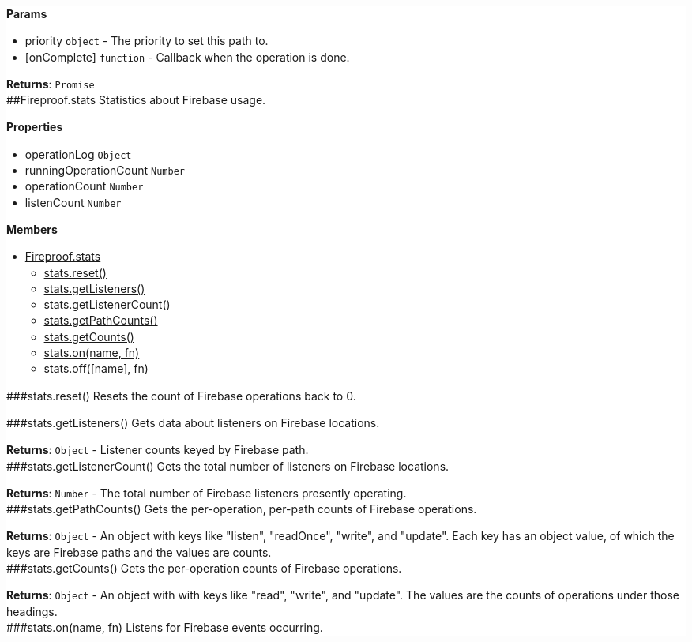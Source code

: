 **Params**

- priority `object` - The priority to set this path to.  
- \[onComplete\] `function` - Callback when the operation is done.  

**Returns**: `Promise`  
<a name="Fireproof.stats"></a>
##Fireproof.stats
Statistics about Firebase usage.

**Properties**

- operationLog `Object`  
- runningOperationCount `Number`  
- operationCount `Number`  
- listenCount `Number`  

**Members**

* [Fireproof.stats](#Fireproof.stats)
  * [stats.reset()](#Fireproof.stats.reset)
  * [stats.getListeners()](#Fireproof.stats.getListeners)
  * [stats.getListenerCount()](#Fireproof.stats.getListenerCount)
  * [stats.getPathCounts()](#Fireproof.stats.getPathCounts)
  * [stats.getCounts()](#Fireproof.stats.getCounts)
  * [stats.on(name, fn)](#Fireproof.stats.on)
  * [stats.off([name], fn)](#Fireproof.stats.off)

<a name="Fireproof.stats.reset"></a>
###stats.reset()
Resets the count of Firebase operations back to 0.

<a name="Fireproof.stats.getListeners"></a>
###stats.getListeners()
Gets data about listeners on Firebase locations.

**Returns**: `Object` - Listener counts keyed by Firebase path.  
<a name="Fireproof.stats.getListenerCount"></a>
###stats.getListenerCount()
Gets the total number of listeners on Firebase locations.

**Returns**: `Number` - The total number of Firebase listeners presently operating.  
<a name="Fireproof.stats.getPathCounts"></a>
###stats.getPathCounts()
Gets the per-operation, per-path counts of Firebase operations.

**Returns**: `Object` - An object with keys like "listen", "readOnce", "write",
and "update". Each key has an object value, of which the keys are Firebase
paths and the values are counts.  
<a name="Fireproof.stats.getCounts"></a>
###stats.getCounts()
Gets the per-operation counts of Firebase operations.

**Returns**: `Object` - An object with with keys like "read", "write",
and "update". The values are the counts of operations under those headings.  
<a name="Fireproof.stats.on"></a>
###stats.on(name, fn)
Listens for Firebase events occurring.
